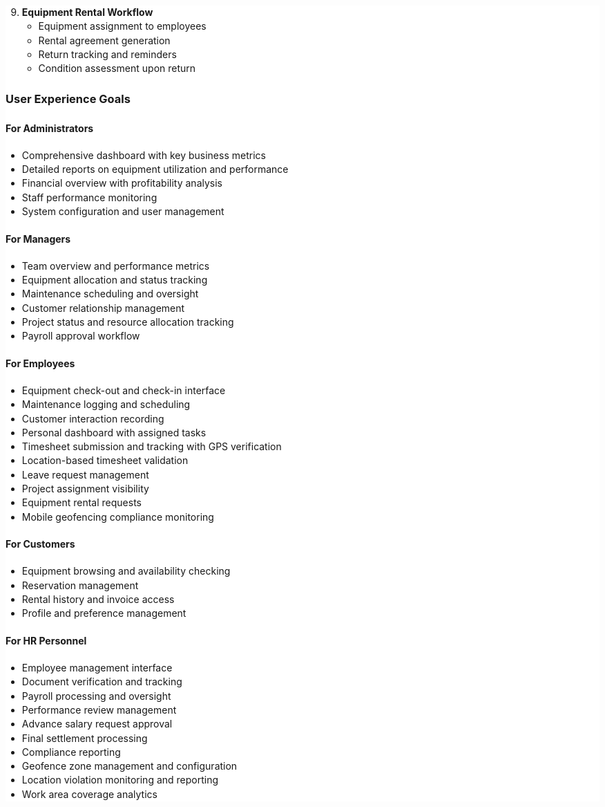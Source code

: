 9. **Equipment Rental Workflow**
   - Equipment assignment to employees
   - Rental agreement generation
   - Return tracking and reminders
   - Condition assessment upon return

### User Experience Goals

#### For Administrators
- Comprehensive dashboard with key business metrics
- Detailed reports on equipment utilization and performance
- Financial overview with profitability analysis
- Staff performance monitoring
- System configuration and user management

#### For Managers
- Team overview and performance metrics
- Equipment allocation and status tracking
- Maintenance scheduling and oversight
- Customer relationship management
- Project status and resource allocation tracking
- Payroll approval workflow

#### For Employees
- Equipment check-out and check-in interface
- Maintenance logging and scheduling
- Customer interaction recording
- Personal dashboard with assigned tasks
- Timesheet submission and tracking with GPS verification
- Location-based timesheet validation
- Leave request management
- Project assignment visibility
- Equipment rental requests
- Mobile geofencing compliance monitoring

#### For Customers
- Equipment browsing and availability checking
- Reservation management
- Rental history and invoice access
- Profile and preference management

#### For HR Personnel
- Employee management interface
- Document verification and tracking
- Payroll processing and oversight
- Performance review management
- Advance salary request approval
- Final settlement processing
- Compliance reporting
- Geofence zone management and configuration
- Location violation monitoring and reporting
- Work area coverage analytics
